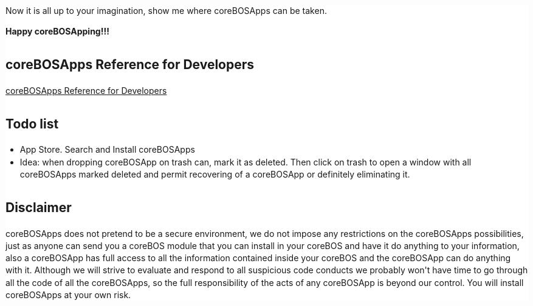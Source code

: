 Now it is all up to your imagination, show me where coreBOSApps can be
taken.

**Happy coreBOSApping!!!**

coreBOSApps Reference for Developers
------------------------------------

[coreBOSApps Reference for Developers](/en/coreBOSApps_reference)

Todo list
---------

-   App Store. Search and Install coreBOSApps
-   Idea: when dropping coreBOSApp on trash can, mark it as deleted.
    Then click on trash to open a window with all coreBOSApps marked
    deleted and permit recovering of a coreBOSApp or definitely
    eliminating it.

Disclaimer
----------

coreBOSApps does not pretend to be a secure environment, we do not
impose any restrictions on the coreBOSApps possibilities, just as anyone
can send you a coreBOS module that you can install in your coreBOS and
have it do anything to your information, also a coreBOSApp has full
access to all the information contained inside your coreBOS and the
coreBOSApp can do anything with it. Although we will strive to evaluate
and respond to all suspicious code conducts we probably won't have time
to go through all the code of all the coreBOSApps, so the full
responsibility of the acts of any coreBOSApp is beyond our control. You
will install coreBOSApps at your own risk.

